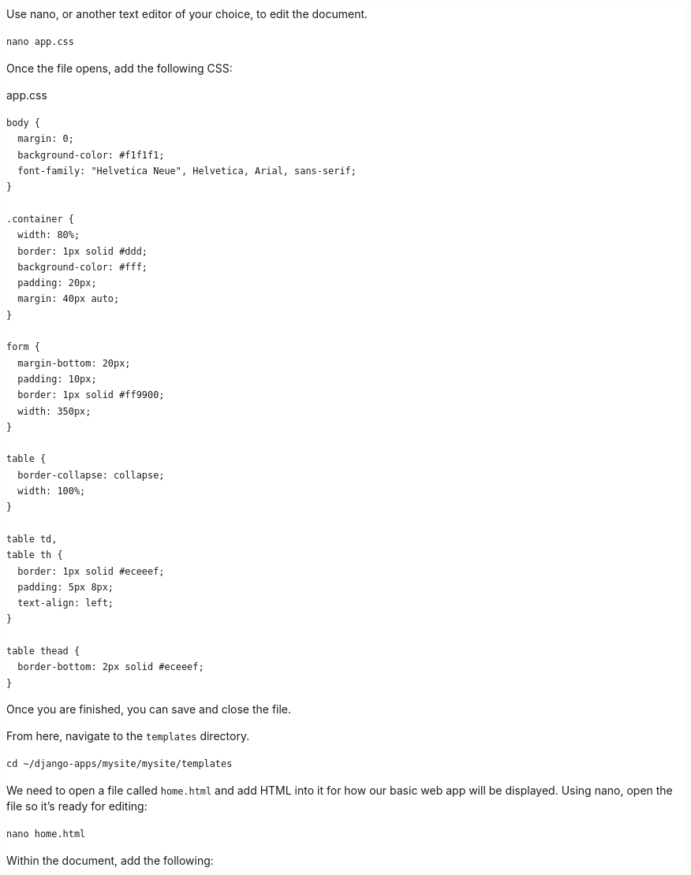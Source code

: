Use nano, or another text editor of your choice, to edit the document.

    nano app.css

Once the file opens, add the following CSS:

app.css

    body {
      margin: 0;
      background-color: #f1f1f1;
      font-family: "Helvetica Neue", Helvetica, Arial, sans-serif;
    }
    
    .container {
      width: 80%;
      border: 1px solid #ddd;
      background-color: #fff;
      padding: 20px;
      margin: 40px auto;
    }
    
    form {
      margin-bottom: 20px;
      padding: 10px;
      border: 1px solid #ff9900;
      width: 350px;
    }
    
    table {
      border-collapse: collapse;
      width: 100%;
    }
    
    table td,
    table th {
      border: 1px solid #eceeef;
      padding: 5px 8px;
      text-align: left;
    }
    
    table thead {
      border-bottom: 2px solid #eceeef;
    }

Once you are finished, you can save and close the file.

From here, navigate to the `templates` directory.

    cd ~/django-apps/mysite/mysite/templates

We need to open a file called `home.html` and add HTML into it for how our basic web app will be displayed. Using nano, open the file so it’s ready for editing:

    nano home.html

Within the document, add the following:
